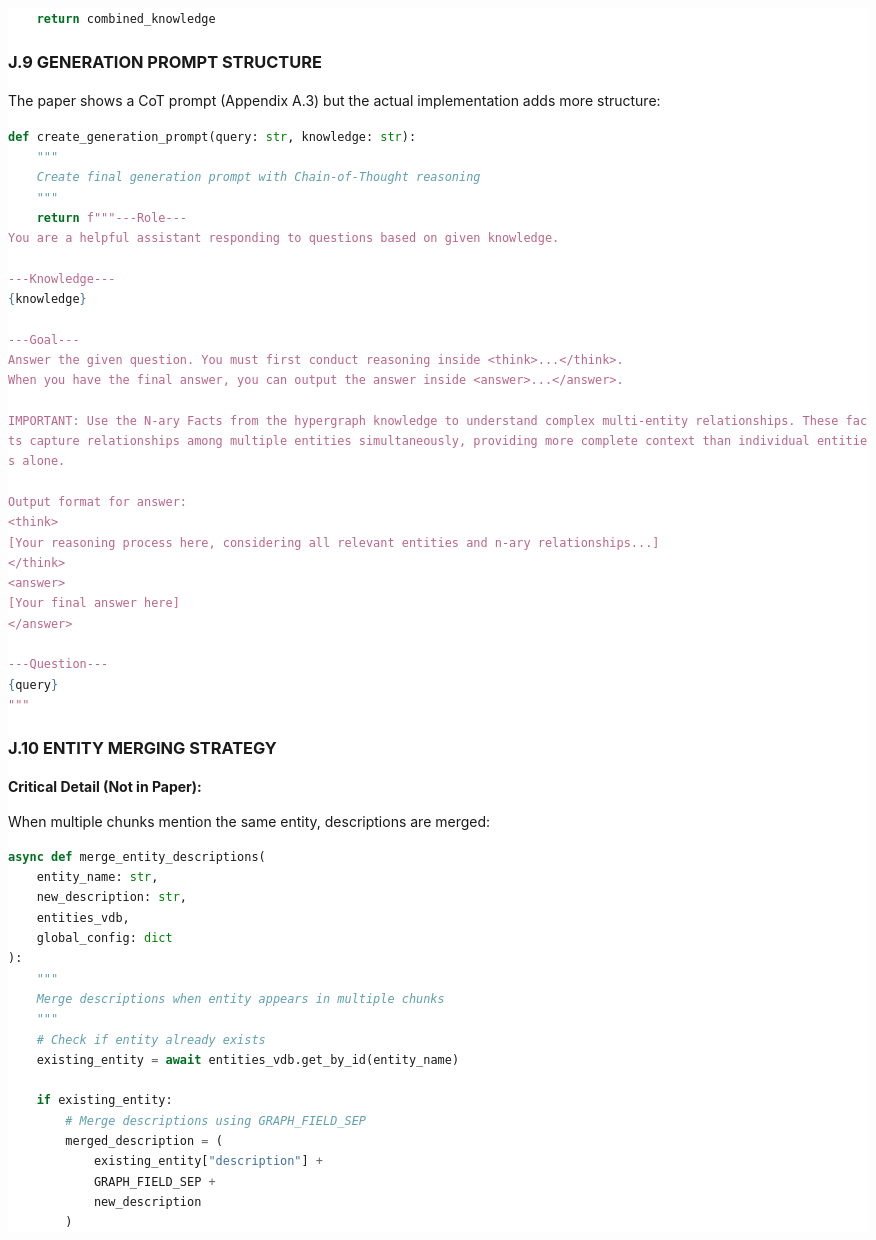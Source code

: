 ```python
    return combined_knowledge
```

### J.9 GENERATION PROMPT STRUCTURE

The paper shows a CoT prompt (Appendix A.3) but the actual implementation adds more structure:

```python
def create_generation_prompt(query: str, knowledge: str):
    """
    Create final generation prompt with Chain-of-Thought reasoning
    """
    return f"""---Role---
You are a helpful assistant responding to questions based on given knowledge.

---Knowledge---
{knowledge}

---Goal---
Answer the given question. You must first conduct reasoning inside <think>...</think>.
When you have the final answer, you can output the answer inside <answer>...</answer>.

IMPORTANT: Use the N-ary Facts from the hypergraph knowledge to understand complex multi-entity relationships. These facts capture relationships among multiple entities simultaneously, providing more complete context than individual entities alone.

Output format for answer:
<think>
[Your reasoning process here, considering all relevant entities and n-ary relationships...]
</think>
<answer>
[Your final answer here]
</answer>

---Question---
{query}
"""
```

### J.10 ENTITY MERGING STRATEGY

**Critical Detail (Not in Paper):**

When multiple chunks mention the same entity, descriptions are merged:

```python
async def merge_entity_descriptions(
    entity_name: str,
    new_description: str,
    entities_vdb,
    global_config: dict
):
    """
    Merge descriptions when entity appears in multiple chunks
    """
    # Check if entity already exists
    existing_entity = await entities_vdb.get_by_id(entity_name)

    if existing_entity:
        # Merge descriptions using GRAPH_FIELD_SEP
        merged_description = (
            existing_entity["description"] +
            GRAPH_FIELD_SEP +
            new_description
        )
```